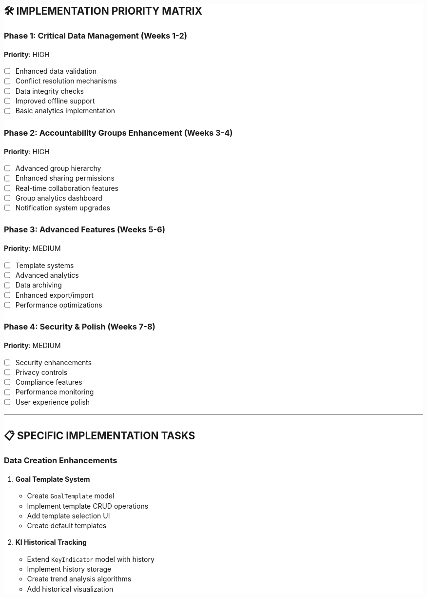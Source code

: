 
## 🛠️ IMPLEMENTATION PRIORITY MATRIX

### Phase 1: Critical Data Management (Weeks 1-2)
**Priority**: HIGH
- [ ] Enhanced data validation
- [ ] Conflict resolution mechanisms
- [ ] Data integrity checks
- [ ] Improved offline support
- [ ] Basic analytics implementation

### Phase 2: Accountability Groups Enhancement (Weeks 3-4)
**Priority**: HIGH
- [ ] Advanced group hierarchy
- [ ] Enhanced sharing permissions
- [ ] Real-time collaboration features
- [ ] Group analytics dashboard
- [ ] Notification system upgrades

### Phase 3: Advanced Features (Weeks 5-6)
**Priority**: MEDIUM
- [ ] Template systems
- [ ] Advanced analytics
- [ ] Data archiving
- [ ] Enhanced export/import
- [ ] Performance optimizations

### Phase 4: Security & Polish (Weeks 7-8)
**Priority**: MEDIUM
- [ ] Security enhancements
- [ ] Privacy controls
- [ ] Compliance features
- [ ] Performance monitoring
- [ ] User experience polish

---

## 📋 SPECIFIC IMPLEMENTATION TASKS

### Data Creation Enhancements
1. **Goal Template System**
   - Create `GoalTemplate` model
   - Implement template CRUD operations
   - Add template selection UI
   - Create default templates

2. **KI Historical Tracking**
   - Extend `KeyIndicator` model with history
   - Implement history storage
   - Create trend analysis algorithms
   - Add historical visualization
